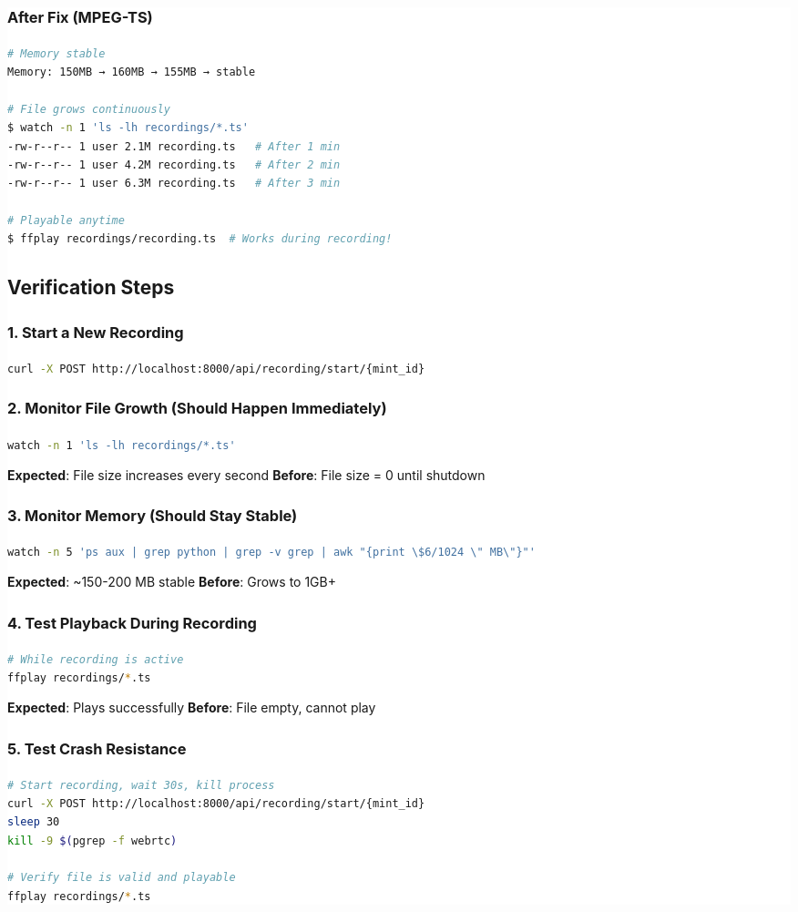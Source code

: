 
### After Fix (MPEG-TS)
```bash
# Memory stable
Memory: 150MB → 160MB → 155MB → stable

# File grows continuously
$ watch -n 1 'ls -lh recordings/*.ts'
-rw-r--r-- 1 user 2.1M recording.ts   # After 1 min
-rw-r--r-- 1 user 4.2M recording.ts   # After 2 min
-rw-r--r-- 1 user 6.3M recording.ts   # After 3 min

# Playable anytime
$ ffplay recordings/recording.ts  # Works during recording!
```

## Verification Steps

### 1. Start a New Recording
```bash
curl -X POST http://localhost:8000/api/recording/start/{mint_id}
```

### 2. Monitor File Growth (Should Happen Immediately)
```bash
watch -n 1 'ls -lh recordings/*.ts'
```

**Expected**: File size increases every second
**Before**: File size = 0 until shutdown

### 3. Monitor Memory (Should Stay Stable)
```bash
watch -n 5 'ps aux | grep python | grep -v grep | awk "{print \$6/1024 \" MB\"}"'
```

**Expected**: ~150-200 MB stable
**Before**: Grows to 1GB+

### 4. Test Playback During Recording
```bash
# While recording is active
ffplay recordings/*.ts
```

**Expected**: Plays successfully
**Before**: File empty, cannot play

### 5. Test Crash Resistance
```bash
# Start recording, wait 30s, kill process
curl -X POST http://localhost:8000/api/recording/start/{mint_id}
sleep 30
kill -9 $(pgrep -f webrtc)

# Verify file is valid and playable
ffplay recordings/*.ts
```
